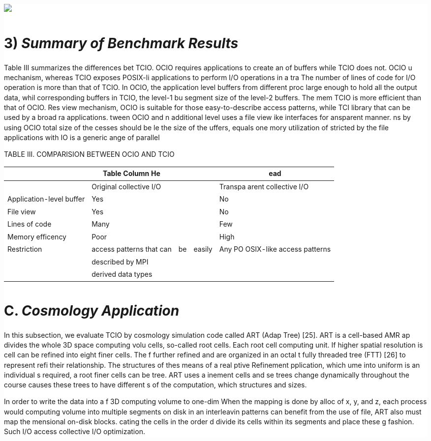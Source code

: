 ![](_page_8_Figure_0.png)

# 3) *Summary of Benchmark Results*

Table III summarizes the differences bet TCIO. OCIO requires applications to create an of buffers while TCIO does not. OCIO u mechanism, whereas TCIO exposes POSIX-li applications to perform I/O operations in a tra The number of lines of code for I/O operation is more than that of TCIO. In OCIO, the application level buffers from different proc large enough to hold all the output data, whil corresponding buffers in TCIO, the level-1 bu segment size of the level-2 buffers. The mem TCIO is more efficient than that of OCIO. Res view mechanism, OCIO is suitable for those easy-to-describe access patterns, while TCI library that can be used by a broad ra applications. tween OCIO and n additional level uses a file view ike interfaces for ansparent manner. ns by using OCIO total size of the cesses should be le the size of the uffers, equals one mory utilization of stricted by the file applications with IO is a generic ange of parallel

TABLE III. COMPARISION BETWEEN OCIO AND TCIO

|  | Table Column He |  |  | ead |
| --- | --- | --- | --- | --- |
|  | Original collective I/O |  |  | Transpa arent collective I/O |
| Application-level buffer | Yes |  |  | No |
| File view | Yes |  |  | No |
| Lines of code | Many |  |  | Few |
| Memory efficency | Poor |  |  | High |
| Restriction | access patterns that can | be | easily | Any PO OSIX-like access patterns |
|  | described by MPI |  |  |  |
|  | derived data types |  |  |  |

# C. *Cosmology Application*

In this subsection, we evaluate TCIO by cosmology simulation code called ART (Adap Tree) [25]. ART is a cell-based AMR ap divides the whole 3D space computing volu cells, so-called root cells. Each root cell computing unit. If higher spatial resolution is cell can be refined into eight finer cells. The f further refined and are organized in an octal t fully threaded tree (FTT) [26] to represent refi their relationship. The structures of thes means of a real ptive Refinement pplication, which ume into uniform is an individual s required, a root finer cells can be tree. ART uses a inement cells and se trees change dynamically throughout the course causes these trees to have different s of the computation, which structures and sizes.

In order to write the data into a f 3D computing volume to one-dim When the mapping is done by alloc of x, y, and z, each process would computing volume into multiple segments on disk in an interleavin patterns can benefit from the use of file, ART also must map the mensional on-disk blocks. cating the cells in the order d divide its cells within its segments and place these g fashion. Such I/O access collective I/O optimization.
